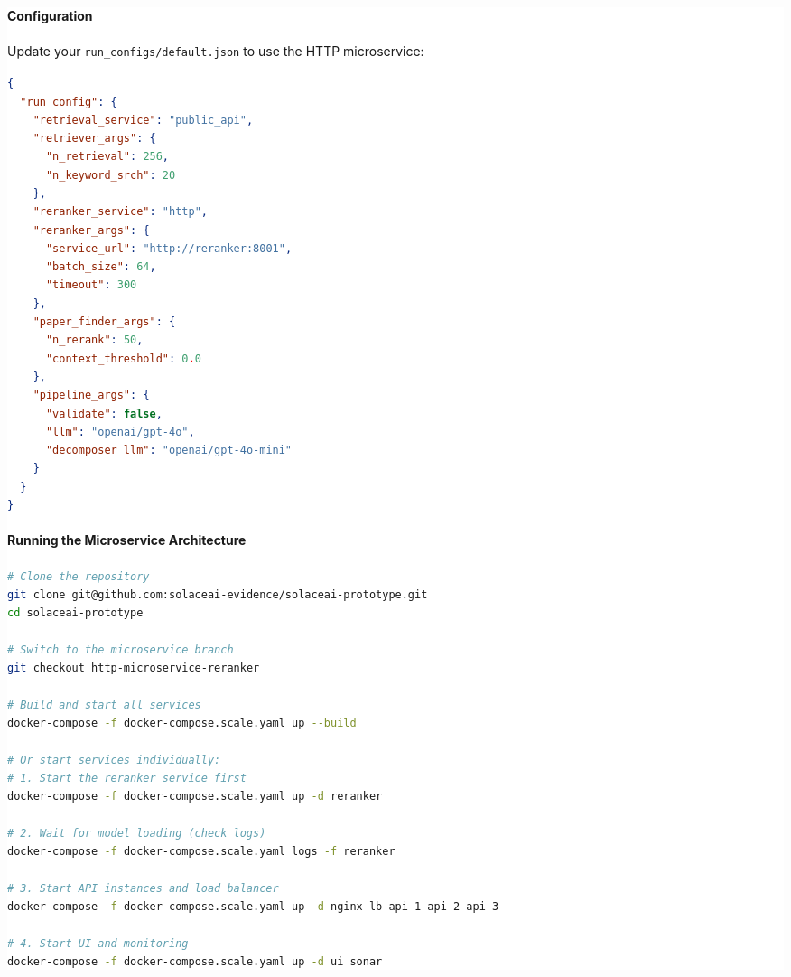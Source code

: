#### Configuration

Update your `run_configs/default.json` to use the HTTP microservice:

```json
{
  "run_config": {
    "retrieval_service": "public_api",
    "retriever_args": {
      "n_retrieval": 256,
      "n_keyword_srch": 20
    },
    "reranker_service": "http",
    "reranker_args": {
      "service_url": "http://reranker:8001",
      "batch_size": 64,
      "timeout": 300
    },
    "paper_finder_args": {
      "n_rerank": 50,
      "context_threshold": 0.0
    },
    "pipeline_args": {
      "validate": false,
      "llm": "openai/gpt-4o",
      "decomposer_llm": "openai/gpt-4o-mini"
    }
  }
}
```

#### Running the Microservice Architecture

```bash
# Clone the repository
git clone git@github.com:solaceai-evidence/solaceai-prototype.git
cd solaceai-prototype

# Switch to the microservice branch
git checkout http-microservice-reranker

# Build and start all services
docker-compose -f docker-compose.scale.yaml up --build

# Or start services individually:
# 1. Start the reranker service first
docker-compose -f docker-compose.scale.yaml up -d reranker

# 2. Wait for model loading (check logs)
docker-compose -f docker-compose.scale.yaml logs -f reranker

# 3. Start API instances and load balancer
docker-compose -f docker-compose.scale.yaml up -d nginx-lb api-1 api-2 api-3

# 4. Start UI and monitoring
docker-compose -f docker-compose.scale.yaml up -d ui sonar
```
